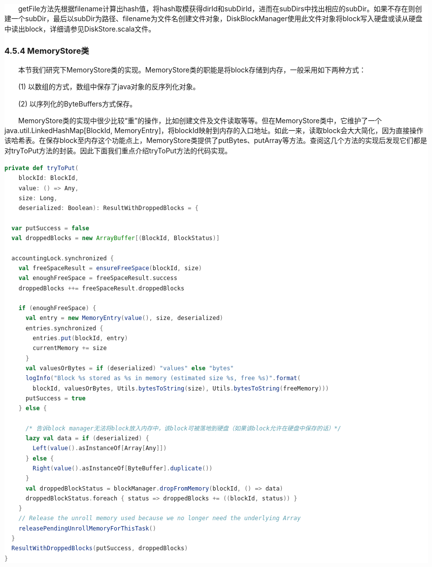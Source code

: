 &emsp;&emsp;getFile方法先根据filename计算出hash值，将hash取模获得dirId和subDirId，进而在subDirs中找出相应的subDir。如果不存在则创建一个subDir，最后以subDir为路径、filename为文件名创建文件对象，DiskBlockManager使用此文件对象将block写入硬盘或读从硬盘中读出block，详细请参见DiskStore.scala文件。



### 4.5.4 MemoryStore类

&emsp;&emsp;本节我们研究下MemoryStore类的实现。MemoryStore类的职能是将block存储到内存，一般采用如下两种方式：

&emsp;&emsp;(1) 以数组的方式，数组中保存了java对象的反序列化对象。

&emsp;&emsp;(2) 以序列化的ByteBuffers方式保存。


&emsp;&emsp;MemoryStore类的实现中很少比较“重”的操作，比如创建文件及文件读取等等。但在MemoryStore类中，它维护了一个java.util.LinkedHashMap[BlockId, MemoryEntry]，将blockId映射到内存的入口地址。如此一来，读取block会大大简化，因为直接操作该哈希表。在保存block至内存这个功能点上，MemoryStore类提供了putBytes、putArray等方法。查阅这几个方法的实现后发现它们都是对tryToPut方法的封装。因此下面我们重点介绍tryToPut方法的代码实现。

```scala
private def tryToPut(
    blockId: BlockId,
    value: () => Any,
    size: Long,
    deserialized: Boolean): ResultWithDroppedBlocks = {

  var putSuccess = false
  val droppedBlocks = new ArrayBuffer[(BlockId, BlockStatus)]

  accountingLock.synchronized {
    val freeSpaceResult = ensureFreeSpace(blockId, size)
    val enoughFreeSpace = freeSpaceResult.success
    droppedBlocks ++= freeSpaceResult.droppedBlocks

    if (enoughFreeSpace) {
      val entry = new MemoryEntry(value(), size, deserialized)
      entries.synchronized {
        entries.put(blockId, entry)
        currentMemory += size
      }
      val valuesOrBytes = if (deserialized) "values" else "bytes"
      logInfo("Block %s stored as %s in memory (estimated size %s, free %s)".format(
        blockId, valuesOrBytes, Utils.bytesToString(size), Utils.bytesToString(freeMemory)))
      putSuccess = true
    } else {

      /* 告诉block manager无法将block放入内存中，该block可被落地到硬盘（如果该block允许在硬盘中保存的话）*/
      lazy val data = if (deserialized) {
        Left(value().asInstanceOf[Array[Any]])
      } else {
        Right(value().asInstanceOf[ByteBuffer].duplicate())
      }
      val droppedBlockStatus = blockManager.dropFromMemory(blockId, () => data)
      droppedBlockStatus.foreach { status => droppedBlocks += ((blockId, status)) }
    }
    // Release the unroll memory used because we no longer need the underlying Array
    releasePendingUnrollMemoryForThisTask()
  }
  ResultWithDroppedBlocks(putSuccess, droppedBlocks)
}
```


[1]: resources/model/4-1Code-Layout.png
[2]: resources/model/4-2Spark-Sequence.png
[3]: resources/model/4-3Spark-Sequence2.png
